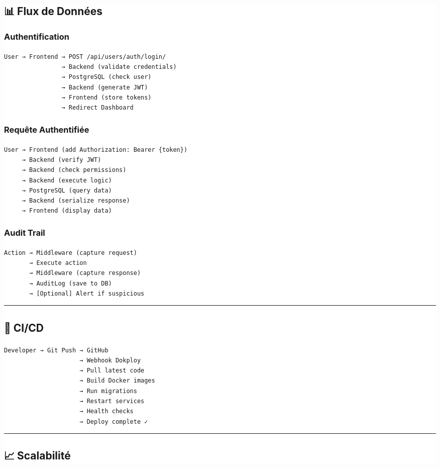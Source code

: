 
## 📊 Flux de Données

### Authentification
```
User → Frontend → POST /api/users/auth/login/
                → Backend (validate credentials)
                → PostgreSQL (check user)
                → Backend (generate JWT)
                → Frontend (store tokens)
                → Redirect Dashboard
```

### Requête Authentifiée
```
User → Frontend (add Authorization: Bearer {token})
     → Backend (verify JWT)
     → Backend (check permissions)
     → Backend (execute logic)
     → PostgreSQL (query data)
     → Backend (serialize response)
     → Frontend (display data)
```

### Audit Trail
```
Action → Middleware (capture request)
       → Execute action
       → Middleware (capture response)
       → AuditLog (save to DB)
       → [Optional] Alert if suspicious
```

---

## 🔄 CI/CD

```
Developer → Git Push → GitHub
                     → Webhook Dokploy
                     → Pull latest code
                     → Build Docker images
                     → Run migrations
                     → Restart services
                     → Health checks
                     → Deploy complete ✓
```

---

## 📈 Scalabilité
